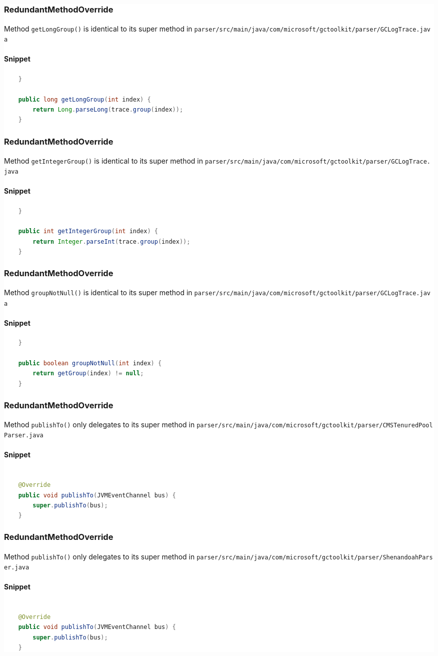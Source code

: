 ### RedundantMethodOverride
Method `getLongGroup()` is identical to its super method
in `parser/src/main/java/com/microsoft/gctoolkit/parser/GCLogTrace.java`
#### Snippet
```java
    }

    public long getLongGroup(int index) {
        return Long.parseLong(trace.group(index));
    }
```

### RedundantMethodOverride
Method `getIntegerGroup()` is identical to its super method
in `parser/src/main/java/com/microsoft/gctoolkit/parser/GCLogTrace.java`
#### Snippet
```java
    }

    public int getIntegerGroup(int index) {
        return Integer.parseInt(trace.group(index));
    }
```

### RedundantMethodOverride
Method `groupNotNull()` is identical to its super method
in `parser/src/main/java/com/microsoft/gctoolkit/parser/GCLogTrace.java`
#### Snippet
```java
    }

    public boolean groupNotNull(int index) {
        return getGroup(index) != null;
    }
```

### RedundantMethodOverride
Method `publishTo()` only delegates to its super method
in `parser/src/main/java/com/microsoft/gctoolkit/parser/CMSTenuredPoolParser.java`
#### Snippet
```java

    @Override
    public void publishTo(JVMEventChannel bus) {
        super.publishTo(bus);
    }
```

### RedundantMethodOverride
Method `publishTo()` only delegates to its super method
in `parser/src/main/java/com/microsoft/gctoolkit/parser/ShenandoahParser.java`
#### Snippet
```java

    @Override
    public void publishTo(JVMEventChannel bus) {
        super.publishTo(bus);
    }
```
